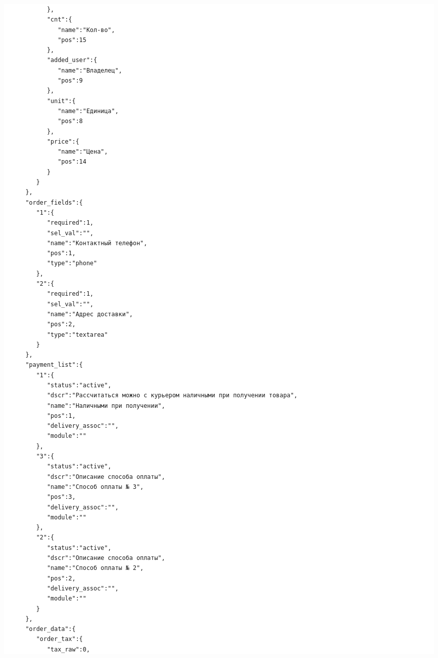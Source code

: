                 },
                "cnt":{
                   "name":"Кол-во",
                   "pos":15
                },
                "added_user":{
                   "name":"Владелец",
                   "pos":9
                },
                "unit":{
                   "name":"Единица",
                   "pos":8
                },
                "price":{
                   "name":"Цена",
                   "pos":14
                }
             }
          },
          "order_fields":{
             "1":{
                "required":1,
                "sel_val":"",
                "name":"Контактный телефон",
                "pos":1,
                "type":"phone"
             },
             "2":{
                "required":1,
                "sel_val":"",
                "name":"Адрес доставки",
                "pos":2,
                "type":"textarea"
             }
          },
          "payment_list":{
             "1":{
                "status":"active",
                "dscr":"Рассчитаться можно с курьером наличными при получении товара",
                "name":"Наличными при получении",
                "pos":1,
                "delivery_assoc":"",
                "module":""
             },
             "3":{
                "status":"active",
                "dscr":"Описание способа оплаты",
                "name":"Способ оплаты № 3",
                "pos":3,
                "delivery_assoc":"",
                "module":""
             },
             "2":{
                "status":"active",
                "dscr":"Описание способа оплаты",
                "name":"Способ оплаты № 2",
                "pos":2,
                "delivery_assoc":"",
                "module":""
             }
          },
          "order_data":{
             "order_tax":{
                "tax_raw":0,